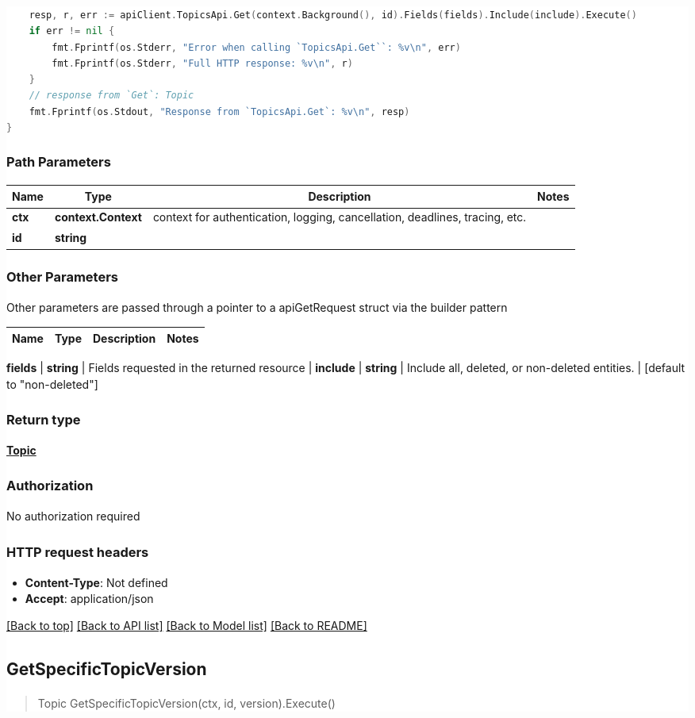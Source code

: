 ```go
    resp, r, err := apiClient.TopicsApi.Get(context.Background(), id).Fields(fields).Include(include).Execute()
    if err != nil {
        fmt.Fprintf(os.Stderr, "Error when calling `TopicsApi.Get``: %v\n", err)
        fmt.Fprintf(os.Stderr, "Full HTTP response: %v\n", r)
    }
    // response from `Get`: Topic
    fmt.Fprintf(os.Stdout, "Response from `TopicsApi.Get`: %v\n", resp)
}
```

### Path Parameters


Name | Type | Description  | Notes
------------- | ------------- | ------------- | -------------
**ctx** | **context.Context** | context for authentication, logging, cancellation, deadlines, tracing, etc.
**id** | **string** |  | 

### Other Parameters

Other parameters are passed through a pointer to a apiGetRequest struct via the builder pattern


Name | Type | Description  | Notes
------------- | ------------- | ------------- | -------------

 **fields** | **string** | Fields requested in the returned resource | 
 **include** | **string** | Include all, deleted, or non-deleted entities. | [default to &quot;non-deleted&quot;]

### Return type

[**Topic**](Topic.md)

### Authorization

No authorization required

### HTTP request headers

- **Content-Type**: Not defined
- **Accept**: application/json

[[Back to top]](#) [[Back to API list]](../README.md#documentation-for-api-endpoints)
[[Back to Model list]](../README.md#documentation-for-models)
[[Back to README]](../README.md)


## GetSpecificTopicVersion

> Topic GetSpecificTopicVersion(ctx, id, version).Execute()
